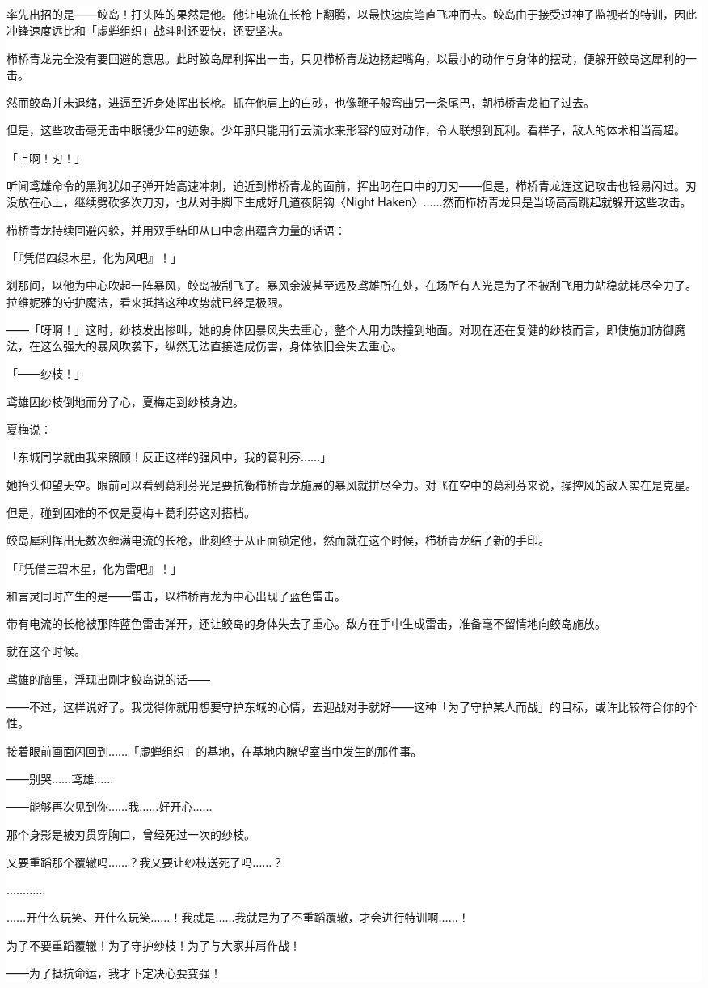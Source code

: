 率先出招的是——鲛岛！打头阵的果然是他。他让电流在长枪上翻腾，以最快速度笔直飞冲而去。鲛岛由于接受过神子监视者的特训，因此冲锋速度远比和「虚蝉组织」战斗时还要快，还要坚决。

栉桥青龙完全没有要回避的意思。此时鲛岛犀利挥出一击，只见栉桥青龙边扬起嘴角，以最小的动作与身体的摆动，便躲开鲛岛这犀利的一击。

然而鲛岛并未退缩，进逼至近身处挥出长枪。抓在他肩上的白砂，也像鞭子般弯曲另一条尾巴，朝栉桥青龙抽了过去。

但是，这些攻击毫无击中眼镜少年的迹象。少年那只能用行云流水来形容的应对动作，令人联想到瓦利。看样子，敌人的体术相当高超。

「上啊！刃！」

听闻鸢雄命令的黑狗犹如子弹开始高速冲刺，迫近到栉桥青龙的面前，挥出叼在口中的刀刃——但是，栉桥青龙连这记攻击也轻易闪过。刃没放在心上，继续劈砍多次刀刃，也从对手脚下生成好几道夜阴钩〈Night Haken〉……然而栉桥青龙只是当场高高跳起就躲开这些攻击。

栉桥青龙持续回避闪躲，并用双手结印从口中念出蕴含力量的话语：

「『凭借四绿木星，化为风吧』！」

刹那间，以他为中心吹起一阵暴风，鲛岛被刮飞了。暴风余波甚至远及鸢雄所在处，在场所有人光是为了不被刮飞用力站稳就耗尽全力了。拉维妮雅的守护魔法，看来抵挡这种攻势就已经是极限。

——「呀啊！」这时，纱枝发出惨叫，她的身体因暴风失去重心，整个人用力跌撞到地面。对现在还在复健的纱枝而言，即使施加防御魔法，在这么强大的暴风吹袭下，纵然无法直接造成伤害，身体依旧会失去重心。

「——纱枝！」

鸢雄因纱枝倒地而分了心，夏梅走到纱枝身边。

夏梅说：

「东城同学就由我来照顾！反正这样的强风中，我的葛利芬……」

她抬头仰望天空。眼前可以看到葛利芬光是要抗衡栉桥青龙施展的暴风就拼尽全力。对飞在空中的葛利芬来说，操控风的敌人实在是克星。

但是，碰到困难的不仅是夏梅＋葛利芬这对搭档。

鲛岛犀利挥出无数次缠满电流的长枪，此刻终于从正面锁定他，然而就在这个时候，栉桥青龙结了新的手印。

「『凭借三碧木星，化为雷吧』！」

和言灵同时产生的是——雷击，以栉桥青龙为中心出现了蓝色雷击。

带有电流的长枪被那阵蓝色雷击弹开，还让鲛岛的身体失去了重心。敌方在手中生成雷击，准备毫不留情地向鲛岛施放。

就在这个时候。

鸢雄的脑里，浮现出刚才鲛岛说的话——

——不过，这样说好了。我觉得你就用想要守护东城的心情，去迎战对手就好——这种「为了守护某人而战」的目标，或许比较符合你的个性。

接着眼前画面闪回到……「虚蝉组织」的基地，在基地内瞭望室当中发生的那件事。

——别哭……鸢雄……

——能够再次见到你……我……好开心……

那个身影是被刃贯穿胸口，曾经死过一次的纱枝。

又要重蹈那个覆辙吗……？我又要让纱枝送死了吗……？

…………

……开什么玩笑、开什么玩笑……！我就是……我就是为了不重蹈覆辙，才会进行特训啊……！

为了不要重蹈覆辙！为了守护纱枝！为了与大家并肩作战！

——为了抵抗命运，我才下定决心要变强！
